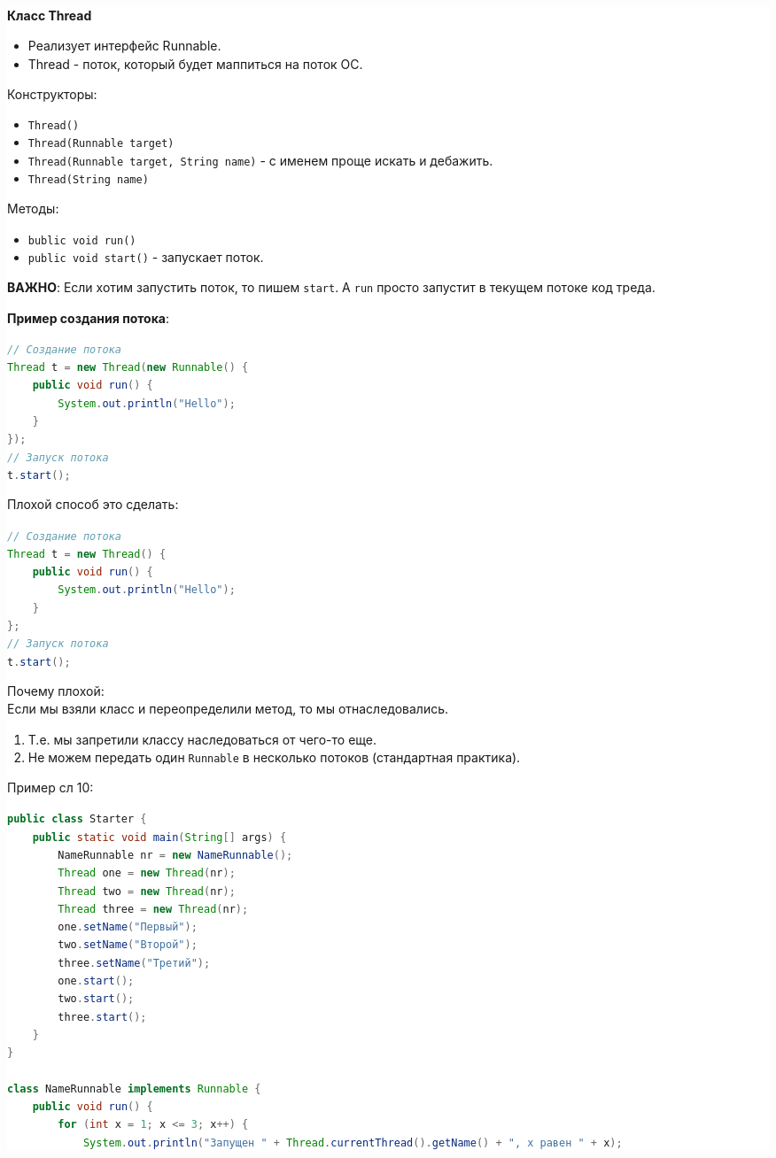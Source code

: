 **Класс Thread**

* Реализует интерфейс Runnable.
* Thread - поток, который будет маппиться на поток ОС.

Конструкторы:
* `Thread()`
* `Thread(Runnable target)`
* `Thread(Runnable target, String name)` - с именем проще искать и дебажить.
* `Thread(String name)`

Методы:
* `bublic void run()`
* `public void start()` - запускает поток.

**ВАЖНО**: Если хотим запустить поток, то пишем `start`. А `run` просто
запустит в текущем потоке код треда.

**Пример создания потока**:
``` Java
// Создание потока
Thread t = new Thread(new Runnable() {
    public void run() {
        System.out.println("Hello");
    }
});
// Запуск потока
t.start();
```

Плохой способ это сделать:
``` Java
// Создание потока
Thread t = new Thread() {
    public void run() {
        System.out.println("Hello");
    }
};
// Запуск потока
t.start();
```
Почему плохой:   
Если мы взяли класс и переопределили метод, то мы отнаследовались. 
1) Т.е. мы запретили классу наследоваться от чего-то еще.
2) Не можем передать один `Runnable` в неcколько потоков
(стандартная практика).

Пример сл 10:
``` Java
public class Starter {
    public static void main(String[] args) {
        NameRunnable nr = new NameRunnable();
        Thread one = new Thread(nr);
        Thread two = new Thread(nr);
        Thread three = new Thread(nr);
        one.setName("Первый");
        two.setName("Второй");
        three.setName("Третий");
        one.start();
        two.start();
        three.start();
    }
}

class NameRunnable implements Runnable {
    public void run() {
        for (int x = 1; x <= 3; x++) {
            System.out.println("Запущен " + Thread.currentThread().getName() + ", x равен " + x);
```